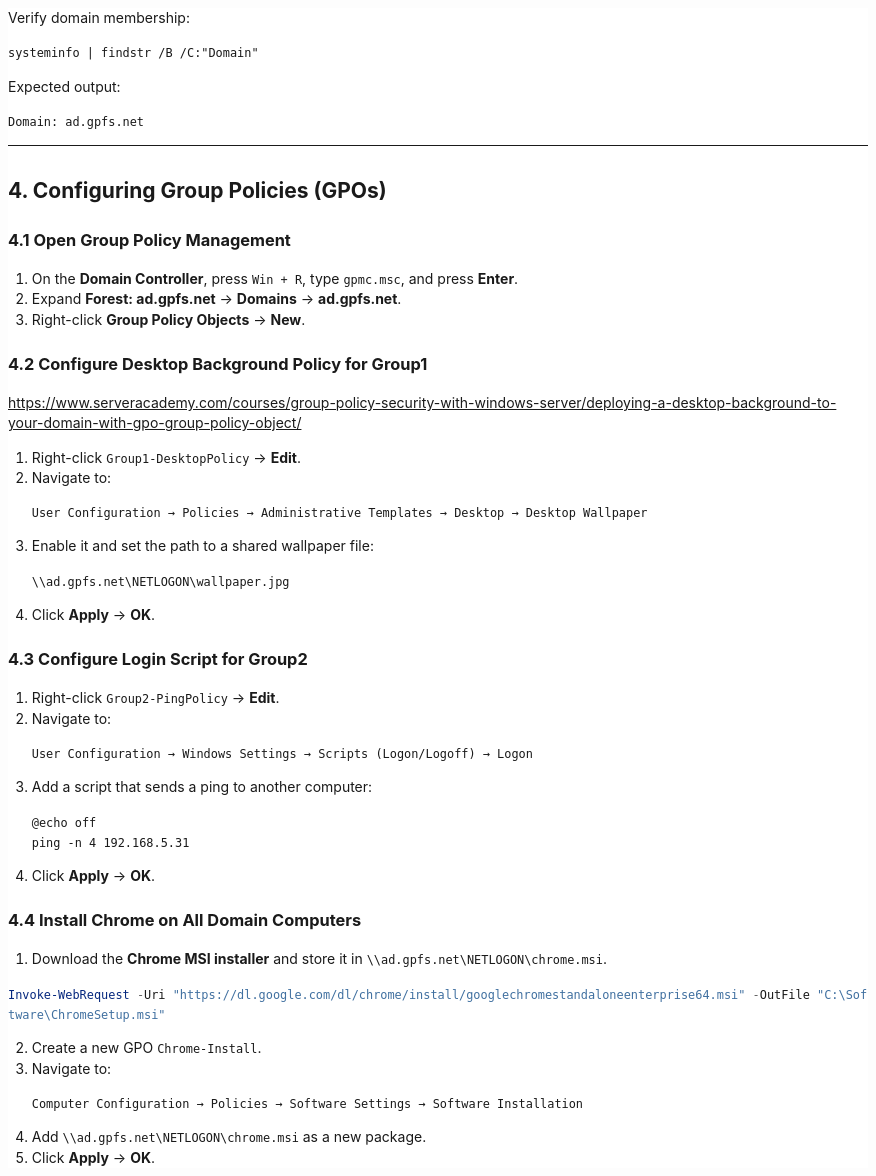 Verify domain membership:
```
systeminfo | findstr /B /C:"Domain"
```
Expected output:
```
Domain: ad.gpfs.net
```

---

## **4. Configuring Group Policies (GPOs)**
### **4.1 Open Group Policy Management**
1. On the **Domain Controller**, press `Win + R`, type `gpmc.msc`, and press **Enter**.
2. Expand **Forest: ad.gpfs.net** → **Domains** → **ad.gpfs.net**.
3. Right-click **Group Policy Objects** → **New**.

### **4.2 Configure Desktop Background Policy for Group1**
https://www.serveracademy.com/courses/group-policy-security-with-windows-server/deploying-a-desktop-background-to-your-domain-with-gpo-group-policy-object/

1. Right-click `Group1-DesktopPolicy` → **Edit**.
2. Navigate to:
   ```
   User Configuration → Policies → Administrative Templates → Desktop → Desktop Wallpaper
   ```
3. Enable it and set the path to a shared wallpaper file:
   ```
   \\ad.gpfs.net\NETLOGON\wallpaper.jpg
   ```
4. Click **Apply** → **OK**.

### **4.3 Configure Login Script for Group2**
1. Right-click `Group2-PingPolicy` → **Edit**.
2. Navigate to:
   ```
   User Configuration → Windows Settings → Scripts (Logon/Logoff) → Logon
   ```
3. Add a script that sends a ping to another computer:
   ```batch
   @echo off
   ping -n 4 192.168.5.31
   ```
4. Click **Apply** → **OK**.

### **4.4 Install Chrome on All Domain Computers**
1. Download the **Chrome MSI installer** and store it in `\\ad.gpfs.net\NETLOGON\chrome.msi`.
```powershell
Invoke-WebRequest -Uri "https://dl.google.com/dl/chrome/install/googlechromestandaloneenterprise64.msi" -OutFile "C:\Software\ChromeSetup.msi"
```
2. Create a new GPO `Chrome-Install`.
3. Navigate to:
   ```
   Computer Configuration → Policies → Software Settings → Software Installation
   ```
4. Add `\\ad.gpfs.net\NETLOGON\chrome.msi` as a new package.
5. Click **Apply** → **OK**.
